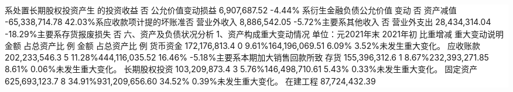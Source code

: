 系处置长期股权投资产生
的投资收益
否
公允价值变动损益
6,907,687.52
-4.44%
系衍生金融负债公允价值
变动
否
资产减值
-65,338,714.78
42.03%系应收款项计提的坏账准否
营业外收入
8,886,542.05
-5.72%主要系其他收入
否
营业外支出
28,434,314.04
-18.29%主要系存货报废损失
否
六、资产及负债状况分析
1、资产构成重大变动情况
单位：元2021年末
2021年初
比重增减
重大变动说明
金额
占总资产比
例
金额
占总资产比
例
货币资金
172,176,813.4
0
9.61%164,196,069.51
6.09%
3.52%未发生重大变化。
应收账款
202,233,546.3
5
11.28%444,116,035.52
16.46%
-5.18%主要系本期加大销售回款所致
存货
155,396,312.6
1
8.67%232,393,271.85
8.61%
0.06%未发生重大变化。
长期股权投资
103,209,873.4
3
5.76%146,498,710.61
5.43%
0.33%未发生重大变化。
固定资产
625,693,123.7
8
34.91%931,209,656.60
34.52%
0.39%未发生重大变化。
在建工程
87,724,432.39